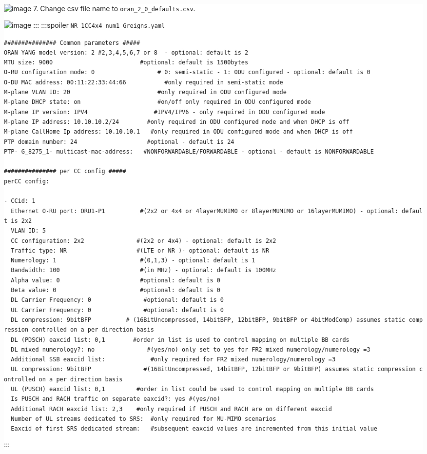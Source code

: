 ![image](https://hackmd.io/_uploads/HJtwwsIC6.png)
7. Change csv file name to `oran_2_0_defaults.csv`.

![image](https://hackmd.io/_uploads/SkzvFo80a.png)
:::
:::spoiler `NR_1CC4x4_num1_Greigns.yaml`
```bash=
############### Common parameters #####
ORAN YANG model version: 2 #2,3,4,5,6,7 or 8  - optional: default is 2
MTU size: 9000                         #optional: default is 1500bytes
O-RU configuration mode: 0                  # 0: semi-static - 1: ODU configured - optional: default is 0
O-DU MAC address: 00:11:22:33:44:66           #only required in semi-static mode
M-plane VLAN ID: 20                         #only required in ODU configured mode
M-plane DHCP state: on                      #on/off only required in ODU configured mode
M-plane IP version: IPV4                   #IPV4/IPV6 - only required in ODU configured mode
M-plane IP address: 10.10.10.2/24        #only required in ODU configured mode and when DHCP is off
M-plane CallHome Ip address: 10.10.10.1   #only required in ODU configured mode and when DHCP is off
PTP domain number: 24                    #optional - default is 24
PTP- G_8275_1- multicast-mac-address:   #NONFORWARDABLE/FORWARDABLE - optional - default is NONFORWARDABLE

############### per CC config #####
perCC config:

- CCid: 1
  Ethernet O-RU port: ORU1-P1          #(2x2 or 4x4 or 4layerMUMIMO or 8layerMUMIMO or 16layerMUMIMO) - optional: default is 2x2
  VLAN ID: 5
  CC configuration: 2x2               #(2x2 or 4x4) - optional: default is 2x2
  Traffic type: NR                    #(LTE or NR )- optional: default is NR
  Numerology: 1                        #(0,1,3) - optional: default is 1
  Bandwidth: 100                       #(in MHz) - optional: default is 100MHz
  Alpha value: 0                       #optional: default is 0
  Beta value: 0                        #optional: default is 0
  DL Carrier Frequency: 0               #optional: default is 0
  UL Carrier Frequency: 0               #optional: default is 0
  DL compression: 9bitBFP          # (16BitUncompressed, 14bitBFP, 12bitBFP, 9bitBFP or 4bitModComp) assumes static compression controlled on a per direction basis
  DL (PDSCH) eaxcid list: 0,1        #order in list is used to control mapping on multiple BB cards
  DL mixed numerology?: no               #(yes/no) only set to yes for FR2 mixed numerology/numerology =3
  Additional SSB eaxcid list:             #only required for FR2 mixed numerology/numerology =3
  UL compression: 9bitBFP               #(16BitUncompressed, 14bitBFP, 12bitBFP or 9bitBFP) assumes static compression controlled on a per direction basis
  UL (PUSCH) eaxcid list: 0,1         #order in list could be used to control mapping on multiple BB cards
  Is PUSCH and RACH traffic on separate eaxcid?: yes #(yes/no)
  Additional RACH eaxcid list: 2,3    #only required if PUSCH and RACH are on different eaxcid
  Number of UL streams dedicated to SRS:  #only required for MU-MIMO scenarios
  Eaxcid of first SRS dedicated stream:   #subsequent eaxcid values are incremented from this initial value
```
:::
